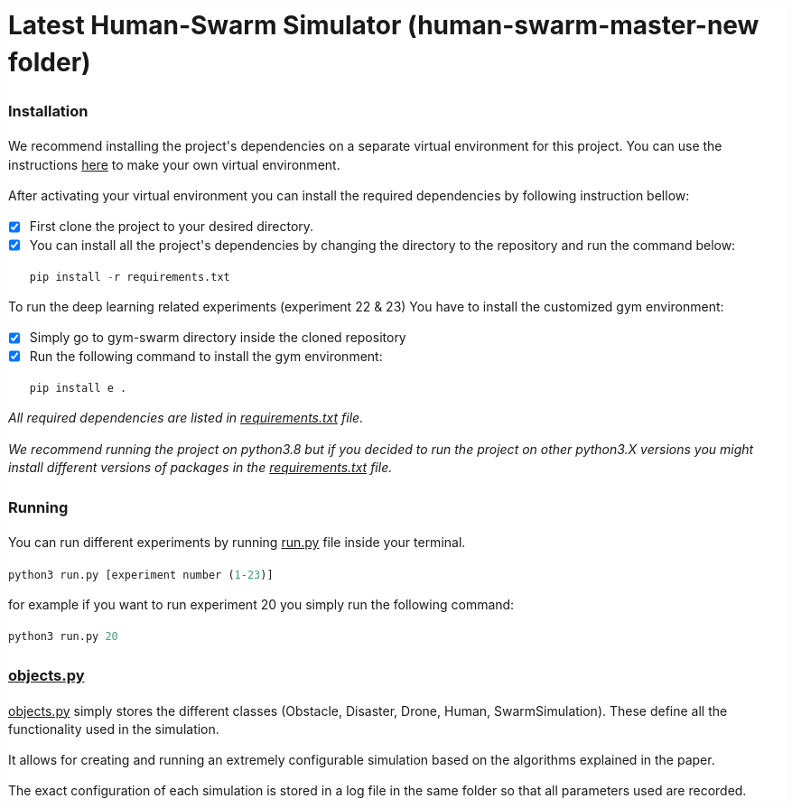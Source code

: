 # Latest Human-Swarm Simulator (**human-swarm-master-new folder**)

### Installation 

We recommend installing the project's dependencies on a separate virtual environment for this project. You can use the instructions [here](https://packaging.python.org/guides/installing-using-pip-and-virtual-environments/) to make your own virtual environment.

After activating your virtual environment you can install the required dependencies by following instruction bellow:

- [x] First clone the project to your desired directory.
- [x] You can install all the project's dependencies by changing the directory to the repository and run the command below:
    ```python
    pip install -r requirements.txt 
    ```
To run the deep learning related experiments (experiment 22 & 23) You have to install the customized gym environment:

- [x] Simply go to gym-swarm directory inside the cloned repository
- [x] Run the following command to install the gym environment:
    ```python
    pip install e . 
    ```
_All required dependencies are listed in [requirements.txt](requirements.txt) file._

_We recommend running the project on python3.8 but if you decided to run the project on other python3.X versions you might install different versions of packages in the [requirements.txt](requirements.txt) file._

### Running

You can run different experiments by running [run.py](run.py) file inside your terminal.

```python
python3 run.py [experiment number (1-23)] 
```

for example if you want to run experiment 20 you simply run the following command:

```python
python3 run.py 20 
```

### [objects.py](objects.py)

[objects.py](objects.py) simply stores the different classes (Obstacle, Disaster, Drone, Human, SwarmSimulation). These define all the functionality used in the simulation.  

It allows for creating and running an extremely configurable simulation based on the algorithms explained in the paper.

The exact configuration of each simulation is stored in a log file in the same folder so that all parameters used are recorded.

